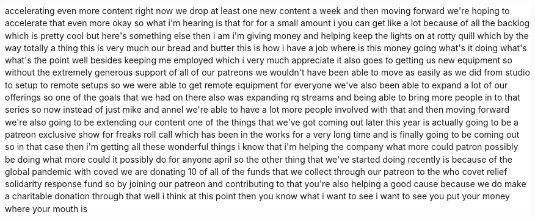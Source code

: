 accelerating even more content right now
we drop at least one new
content a week and then moving forward
we're hoping to accelerate that even
more
okay so what i'm hearing is that for for
a small amount i you can get like a lot
because of all the backlog which is
pretty cool
but here's something else then i am i'm
giving money and
helping keep the lights on at rotty
quill which by the way totally a thing
this is very much our bread and butter
this is how i have a job
where is this money going what's it
doing what's what's the
point well besides keeping me employed
which i very much appreciate
it also goes to getting us new equipment
so without the extremely generous
support of all of our patreons we
wouldn't have been able to move as
easily as we did from
studio to setup to remote setups so we
were able to get remote equipment for
everyone
we've also been able to expand
a lot of our offerings so one of the
goals that we had on there also was
expanding rq streams
and being able to bring more people in
to that series so now instead of just
mike and annel we're able to have a lot
more people involved with that
and then moving forward we're also going
to be extending our content
one of the things that we've got coming
out later this year is actually going to
be a patreon exclusive show for freaks
roll call
which has been in the works for a very
long time and is finally
going to be coming out so in that case
then i'm getting all these wonderful
things i know that i'm helping the
company
what more could patron possibly be doing
what more could it possibly do for
anyone april so the other thing that
we've started
doing recently is because of the global
pandemic with coved
we are donating 10 of all of the funds
that we collect through our patreon
to the who covet relief
solidarity response fund so by
joining our patreon and contributing to
that you're also helping a good cause
because we do make a charitable donation
through that well i think at this point
then you know what i want to see i want
to see you put your money where your
mouth is